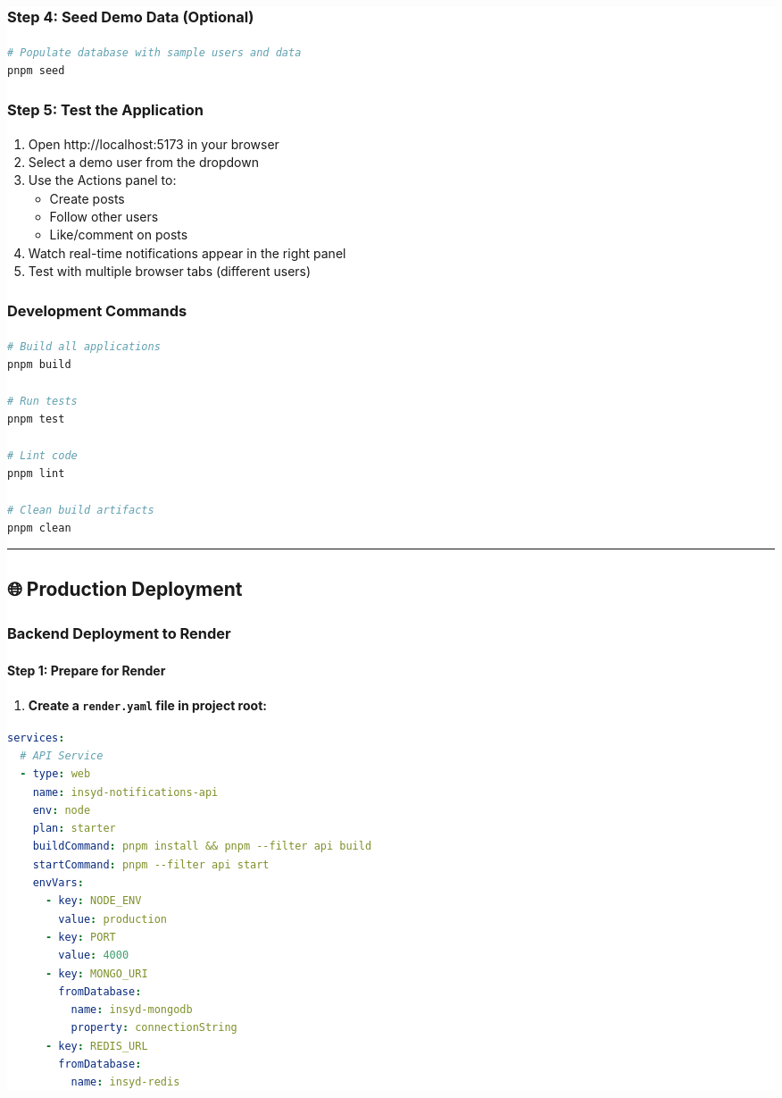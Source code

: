 ### Step 4: Seed Demo Data (Optional)

```bash
# Populate database with sample users and data
pnpm seed
```

### Step 5: Test the Application

1. Open http://localhost:5173 in your browser
2. Select a demo user from the dropdown
3. Use the Actions panel to:
   - Create posts
   - Follow other users
   - Like/comment on posts
4. Watch real-time notifications appear in the right panel
5. Test with multiple browser tabs (different users)

### Development Commands

```bash
# Build all applications
pnpm build

# Run tests
pnpm test

# Lint code
pnpm lint

# Clean build artifacts
pnpm clean
```

---

## 🌐 Production Deployment

### Backend Deployment to Render

#### Step 1: Prepare for Render

1. **Create a `render.yaml` file in project root:**

```yaml
services:
  # API Service
  - type: web
    name: insyd-notifications-api
    env: node
    plan: starter
    buildCommand: pnpm install && pnpm --filter api build
    startCommand: pnpm --filter api start
    envVars:
      - key: NODE_ENV
        value: production
      - key: PORT
        value: 4000
      - key: MONGO_URI
        fromDatabase:
          name: insyd-mongodb
          property: connectionString
      - key: REDIS_URL
        fromDatabase:
          name: insyd-redis
```